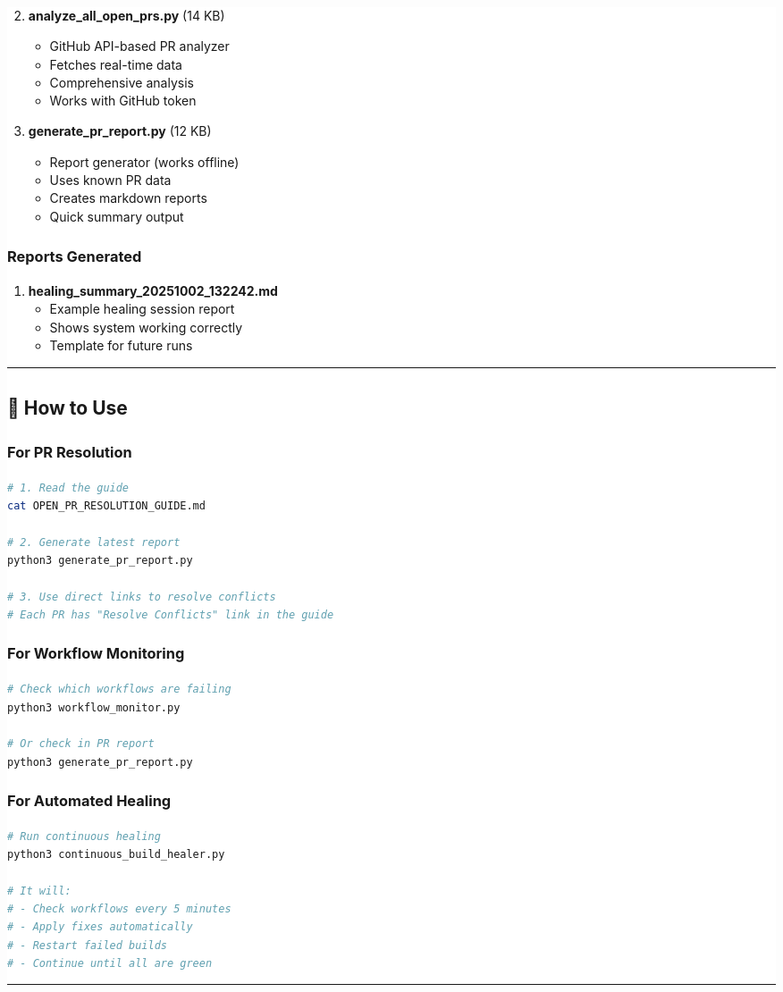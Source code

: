 2. **analyze_all_open_prs.py** (14 KB)
   - GitHub API-based PR analyzer
   - Fetches real-time data
   - Comprehensive analysis
   - Works with GitHub token

3. **generate_pr_report.py** (12 KB)
   - Report generator (works offline)
   - Uses known PR data
   - Creates markdown reports
   - Quick summary output

### Reports Generated
1. **healing_summary_20251002_132242.md**
   - Example healing session report
   - Shows system working correctly
   - Template for future runs

---

## 🚀 How to Use

### For PR Resolution
```bash
# 1. Read the guide
cat OPEN_PR_RESOLUTION_GUIDE.md

# 2. Generate latest report
python3 generate_pr_report.py

# 3. Use direct links to resolve conflicts
# Each PR has "Resolve Conflicts" link in the guide
```

### For Workflow Monitoring
```bash
# Check which workflows are failing
python3 workflow_monitor.py

# Or check in PR report
python3 generate_pr_report.py
```

### For Automated Healing
```bash
# Run continuous healing
python3 continuous_build_healer.py

# It will:
# - Check workflows every 5 minutes
# - Apply fixes automatically
# - Restart failed builds
# - Continue until all are green
```

---